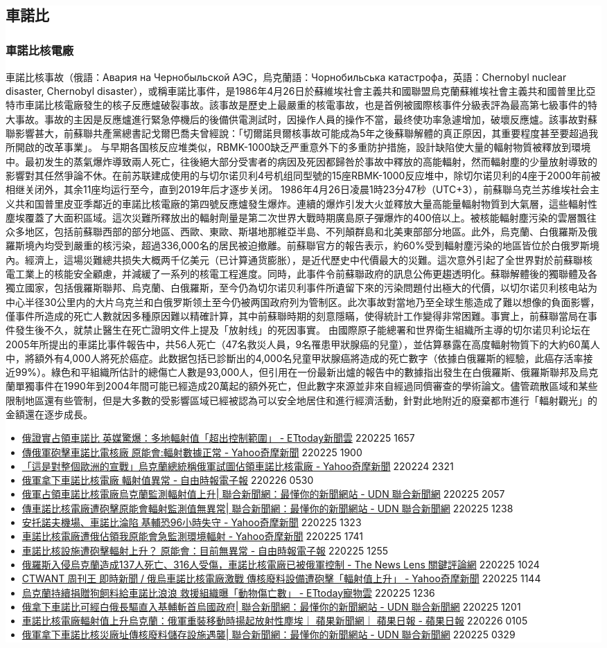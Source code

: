 ## 車諾比

### 車諾比核電廠

車諾比核事故（俄語：Авария на Чернобыльской АЭС，烏克蘭語：Чорнобильська катастрофа，英語：Chernobyl nuclear disaster, Chernobyl disaster），或稱車諾比事件，是1986年4月26日於蘇維埃社會主義共和國聯盟烏克蘭蘇維埃社會主義共和國普里比亞特市車諾比核電廠發生的核子反應爐破裂事故。該事故是歷史上最嚴重的核電事故，也是首例被國際核事件分級表評為最高第七級事件的特大事故。事故的主因是反應爐進行緊急停機后的後備供電測試时，因操作人員的操作不當，最终使功率急遽增加，破壞反應爐。該事故對蘇聯影響甚大，前蘇聯共產黨總書記戈爾巴喬夫曾經說：「切爾諾貝爾核事故可能成為5年之後蘇聯解體的真正原因，其重要程度甚至要超過我所開啟的改革事業」。
与早期各国核反应堆类似，RBMK-1000缺乏严重意外下的多重防护措施，設計缺陷使大量的輻射物質被釋放到環境中。最初发生的蒸氣爆炸導致兩人死亡，往後絕大部分受害者的病因及死因都歸咎於事故中釋放的高能輻射，然而輻射塵的少量放射導致的影響對其任然爭論不休。在前苏联建成使用的与切尔诺贝利4号机组同型號的15座RBMK-1000反应堆中，除切尔诺贝利的4座于2000年前被相继关闭外，其余11座均运行至今，直到2019年后才逐步关闭。
1986年4月26日凌晨1時23分47秒（UTC+3），前蘇聯乌克兰苏维埃社会主义共和国普里皮亚季鄰近的車諾比核電廠的第四號反應爐發生爆炸。連續的爆炸引发大火並釋放大量高能量輻射物質到大氣層，這些輻射性塵埃覆蓋了大面积區域。這次災難所釋放出的輻射劑量是第二次世界大戰時期廣島原子彈爆炸的400倍以上。被核能輻射塵污染的雲層飄往众多地区，包括前蘇聯西部的部分地區、西歐、東歐、斯堪地那維亞半島、不列顛群島和北美東部部分地區。此外，烏克蘭、白俄羅斯及俄羅斯境內均受到嚴重的核污染，超過336,000名的居民被迫撤離。前蘇聯官方的報告表示，約60%受到輻射塵污染的地區皆位於白俄罗斯境內。經濟上，這場災難總共损失大概两千亿美元（已计算通货膨胀），是近代歷史中代價最大的災難。這次意外引起了全世界對於前蘇聯核電工業上的核能安全顧慮，并減緩了一系列的核電工程進度。同時，此事件令前蘇聯政府的訊息公佈更趨透明化。蘇聯解體後的獨聯體及各獨立國家，包括俄羅斯聯邦、烏克蘭、白俄羅斯，至今仍為切尔诺贝利事件所遺留下來的污染問題付出極大的代價，以切尔诺贝利核电站为中心半径30公里内的大片乌克兰和白俄罗斯领土至今仍被两国政府列为管制区。此次事故對當地乃至全球生態造成了難以想像的負面影響，僅事件所造成的死亡人數就因多種原因難以精確計算，其中前蘇聯時期的刻意隱瞞，使得統計工作變得非常困難。事實上，前蘇聯當局在事件發生後不久，就禁止醫生在死亡證明文件上提及「放射线」的死因事實。
由國際原子能總署和世界衛生組織所主導的切尔诺贝利论坛在2005年所提出的車諾比事件報告中，共56人死亡（47名救災人員，9名罹患甲狀腺癌的兒童），並估算暴露在高度輻射物質下的大約60萬人中，將額外有4,000人將死於癌症。此数据包括已診斷出的4,000名兒童甲狀腺癌將造成的死亡數字（依據白俄羅斯的經驗，此癌存活率接近99%）。綠色和平組織所估計的總傷亡人數是93,000人，但引用在一份最新出爐的報告中的數據指出發生在白俄羅斯、俄羅斯聯邦及烏克蘭單獨事件在1990年到2004年間可能已經造成20萬起的額外死亡，但此數字來源並非來自經過同儕審查的學術論文。儘管疏散區域和某些限制地區還有些管制，但是大多數的受影響區域已經被認為可以安全地居住和進行經濟活動，針對此地附近的廢棄都市進行「輻射觀光」的金額還在逐步成長。
- [俄證實占領車諾比 英媒驚爆：多地輻射值「超出控制範圍」 - ETtoday新聞雲](https://www.ettoday.net/news/20220225/2196713.htm "俄證實占領車諾比 英媒驚爆：多地輻射值「超出控制範圍」 - ETtoday新聞雲") 220225 1657
- [傳俄軍砲擊車諾比電核廠 原能會:輻射數據正常 - Yahoo奇摩新聞](https://tw.news.yahoo.com/%E5%82%B3%E4%BF%84%E8%BB%8D%E7%A0%B2%E6%93%8A%E8%BB%8A%E8%AB%BE%E6%AF%94%E9%9B%BB%E6%A0%B8%E5%BB%A0-%E5%8E%9F%E8%83%BD%E6%9C%83-%E8%BC%BB%E5%B0%84%E6%95%B8%E6%93%9A%E6%AD%A3%E5%B8%B8-110002586.html "傳俄軍砲擊車諾比電核廠 原能會:輻射數據正常 - Yahoo奇摩新聞") 220225 1900
- [「這是對整個歐洲的宣戰」烏克蘭總統稱俄軍試圖佔領車諾比核電廠 - Yahoo奇摩新聞](https://tw.news.yahoo.com/%E9%80%99%E6%98%AF%E5%B0%8D%E6%95%B4%E5%80%8B%E6%AD%90%E6%B4%B2%E7%9A%84%E5%AE%A3%E6%88%B0-%E7%83%8F%E5%85%8B%E8%98%AD%E7%B8%BD%E7%B5%B1%E7%A8%B1%E4%BF%84%E8%BB%8D%E8%A9%A6%E5%9C%96%E4%BD%94%E9%A0%98%E8%BB%8A%E8%AB%BE%E6%AF%94%E6%A0%B8%E9%9B%BB%E5%BB%A0-152137987.html "「這是對整個歐洲的宣戰」烏克蘭總統稱俄軍試圖佔領車諾比核電廠 - Yahoo奇摩新聞") 220224 2321
- [俄軍拿下車諾比核電廠 輻射值異常 - 自由時報電子報](https://news.ltn.com.tw/news/world/paper/1502767 "俄軍拿下車諾比核電廠 輻射值異常 - 自由時報電子報") 220226 0530
- [俄軍占領車諾比核電廠烏克蘭監測輻射值上升| 聯合新聞網：最懂你的新聞網站 - UDN 聯合新聞網](https://udn.com/news/story/122663/6125031?from=udn-ch1_breaknews-1-cate5-news "俄軍占領車諾比核電廠烏克蘭監測輻射值上升| 聯合新聞網：最懂你的新聞網站 - UDN 聯合新聞網") 220225 2057
- [傳車諾比核電廠遭砲擊原能會輻射監測值無異常| 聯合新聞網：最懂你的新聞網站 - UDN 聯合新聞網](https://udn.com/news/story/7266/6123604?from=udn-ch1_breaknews-1-cate9-news "傳車諾比核電廠遭砲擊原能會輻射監測值無異常| 聯合新聞網：最懂你的新聞網站 - UDN 聯合新聞網") 220225 1238
- [安托諾夫機場、車諾比淪陷 基輔恐96小時失守 - Yahoo奇摩新聞](https://tw.news.yahoo.com/%E5%AE%89%E6%89%98%E8%AB%BE%E5%A4%AB%E6%A9%9F%E5%A0%B4-%E8%BB%8A%E8%AB%BE%E6%AF%94%E6%B7%AA%E9%99%B7-%E5%9F%BA%E8%BC%94%E6%81%9096%E5%B0%8F%E6%99%82%E5%A4%B1%E5%AE%88-052329420.html "安托諾夫機場、車諾比淪陷 基輔恐96小時失守 - Yahoo奇摩新聞") 220225 1323
- [車諾比核電廠遭俄佔領我原能會急監測環境輻射 - Yahoo奇摩新聞](https://tw.tv.yahoo.com/news-video/%E8%BB%8A%E8%AB%BE%E6%AF%94%E6%A0%B8%E9%9B%BB%E5%BB%A0%E9%81%AD%E4%BF%84%E4%BD%94%E9%A0%98-%E6%88%91%E5%8E%9F%E8%83%BD%E6%9C%83%E6%80%A5%E7%9B%A3%E6%B8%AC%E7%92%B0%E5%A2%83%E8%BC%BB%E5%B0%84-085922374.html "車諾比核電廠遭俄佔領我原能會急監測環境輻射 - Yahoo奇摩新聞") 220225 1741
- [車諾比核設施遭砲擊輻射上升？ 原能會：目前無異常 - 自由時報電子報](https://m.ltn.com.tw/news/life/breakingnews/3841105 "車諾比核設施遭砲擊輻射上升？ 原能會：目前無異常 - 自由時報電子報") 220225 1255
- [俄羅斯入侵烏克蘭造成137人死亡、316人受傷，車諾比核電廠已被俄軍控制 - The News Lens 關鍵評論網](https://www.thenewslens.com/article/163288 "俄羅斯入侵烏克蘭造成137人死亡、316人受傷，車諾比核電廠已被俄軍控制 - The News Lens 關鍵評論網") 220225 1024
- [CTWANT 周刊王 即時新聞 / 俄烏車諾比核電廠激戰 傳核廢料設備遭砲擊「輻射值上升」 - Yahoo奇摩新聞](https://tw.yahoo.com/tv/ctwant-%E5%91%A8%E5%88%8A%E7%8E%8B-%E5%8D%B3%E6%99%82%E6%96%B0%E8%81%9E-%E4%BF%84%E7%83%8F%E8%BB%8A%E8%AB%BE%E6%AF%94%E6%A0%B8%E9%9B%BB%E5%BB%A0%E6%BF%80%E6%88%B0-%E5%82%B3%E6%A0%B8%E5%BB%A2%E6%96%99%E8%A8%AD%E5%82%99%E9%81%AD%E7%A0%B2%E6%93%8A-034425455.html "CTWANT 周刊王 即時新聞 / 俄烏車諾比核電廠激戰 傳核廢料設備遭砲擊「輻射值上升」 - Yahoo奇摩新聞") 220225 1144
- [烏克蘭持續捐贈狗飼料給車諾比浪浪 救援組織曝「動物傷亡數」 - ETtoday寵物雲](https://pets.ettoday.net/news/2196405 "烏克蘭持續捐贈狗飼料給車諾比浪浪 救援組織曝「動物傷亡數」 - ETtoday寵物雲") 220225 1236
- [俄拿下車諾比可經白俄長驅直入基輔斬首烏國政府| 聯合新聞網：最懂你的新聞網站 - UDN 聯合新聞網](https://udn.com/news/story/122663/6123538?from=udn-ch1_breaknews-1-0-news "俄拿下車諾比可經白俄長驅直入基輔斬首烏國政府| 聯合新聞網：最懂你的新聞網站 - UDN 聯合新聞網") 220225 1201
- [車諾比核電廠輻射值上升烏克蘭：俄軍重裝移動時揚起放射性塵埃｜ 蘋果新聞網｜ 蘋果日報 - 蘋果日報](https://www.appledaily.com.tw/international/20220226/DMNOBQ4XLRDZZJKHC4LUW5JXWY/ "車諾比核電廠輻射值上升烏克蘭：俄軍重裝移動時揚起放射性塵埃｜ 蘋果新聞網｜ 蘋果日報 - 蘋果日報") 220226 0105
- [俄軍拿下車諾比核災廠址傳核廢料儲存設施遇襲| 聯合新聞網：最懂你的新聞網站 - UDN 聯合新聞網](https://udn.com/news/story/122663/6123001?from=udn-ch1_breaknews-1-cate5-news "俄軍拿下車諾比核災廠址傳核廢料儲存設施遇襲| 聯合新聞網：最懂你的新聞網站 - UDN 聯合新聞網") 220225 0329